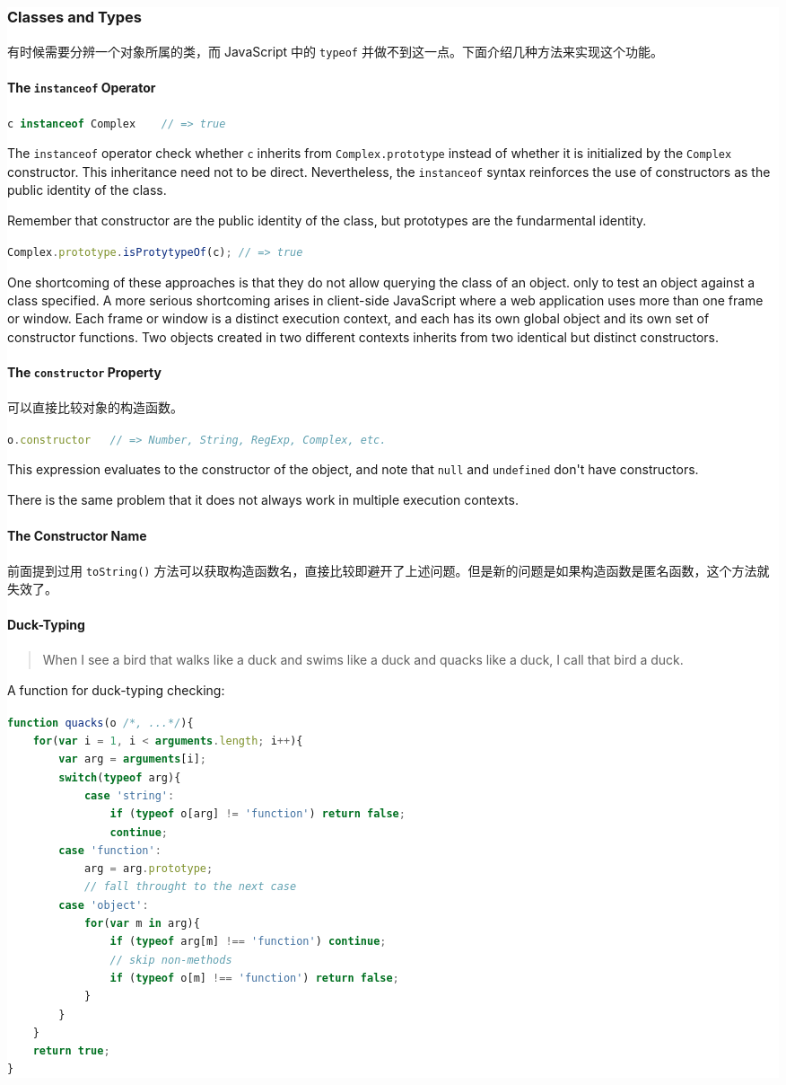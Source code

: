 ### Classes and Types

有时候需要分辨一个对象所属的类，而 JavaScript 中的 `typeof` 并做不到这一点。下面介绍几种方法来实现这个功能。

#### The `instanceof` Operator

```js
c instanceof Complex    // => true
```

The `instanceof` operator check whether `c` inherits from `Complex.prototype` instead of whether it is initialized by the `Complex` constructor. This inheritance need not to be direct. Nevertheless, the `instanceof` syntax reinforces the use of constructors as the public identity of the class.

Remember that constructor are the public identity of the class, but prototypes are the fundarmental identity. 

```js
Complex.prototype.isProtytypeOf(c); // => true
```

One shortcoming of these approaches is that they do not allow querying the class of an object. only to test an object against a class specified. A more serious shortcoming arises in client-side JavaScript where a web application uses more than one frame or window. Each frame or window is a distinct execution context, and each has its own global object and its own set of constructor functions. Two objects created in two different contexts inherits from two identical but distinct constructors.

#### The `constructor` Property

可以直接比较对象的构造函数。
```js
o.constructor   // => Number, String, RegExp, Complex, etc. 
```
This expression evaluates to the constructor of the object, and note that `null` and `undefined` don't have constructors.

There is the same problem that it does not always work in multiple execution contexts.

#### The Constructor Name

前面提到过用 `toString()` 方法可以获取构造函数名，直接比较即避开了上述问题。但是新的问题是如果构造函数是匿名函数，这个方法就失效了。

#### Duck-Typing

> When I see a bird that walks like a duck and swims like a duck and quacks like a duck, I call that bird a duck.

A function for duck-typing checking:
```js
function quacks(o /*, ...*/){
    for(var i = 1, i < arguments.length; i++){
        var arg = arguments[i];
        switch(typeof arg){
            case 'string':
                if (typeof o[arg] != 'function') return false;
                continue;
        case 'function':
            arg = arg.prototype;
            // fall throught to the next case
        case 'object':
            for(var m in arg){
                if (typeof arg[m] !== 'function') continue;
                // skip non-methods
                if (typeof o[m] !== 'function') return false;
            }
        }
    }
    return true;
}
```
